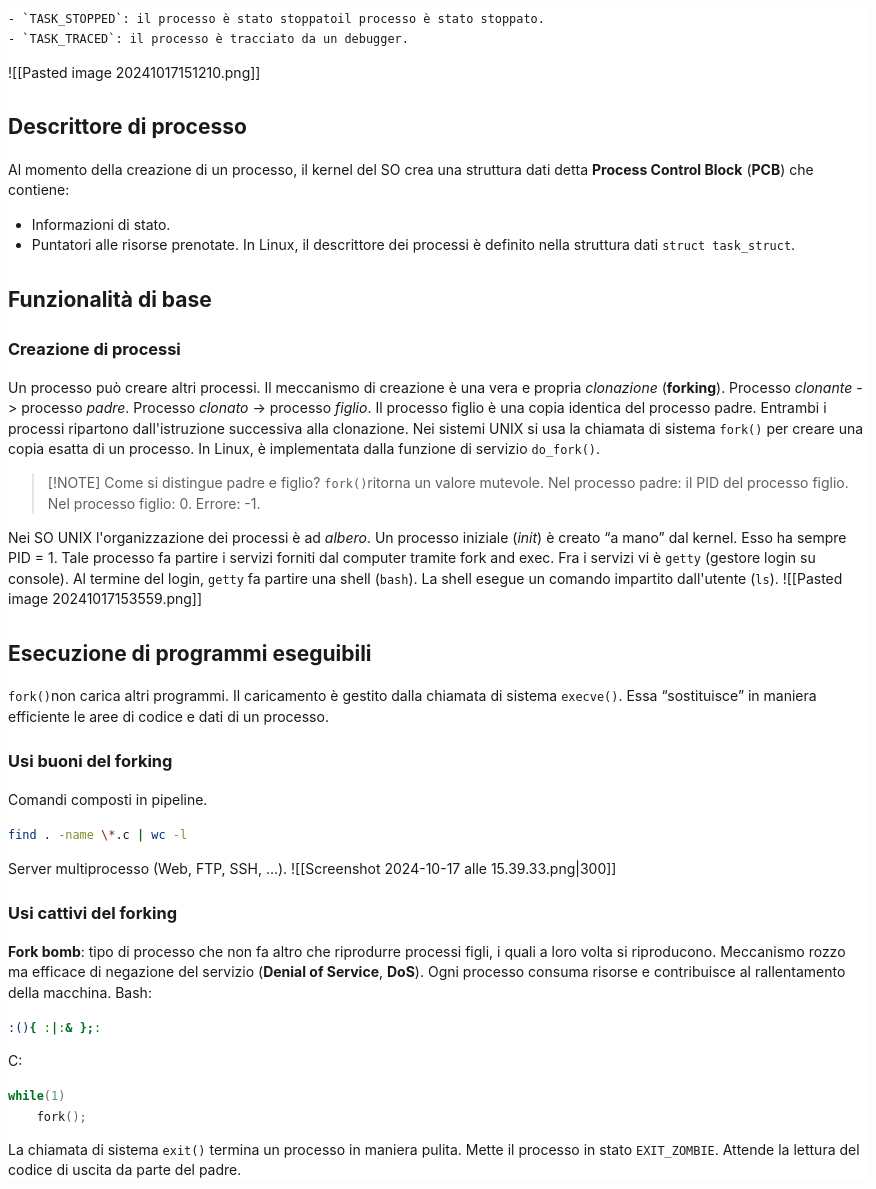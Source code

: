 	- `TASK_STOPPED`: il processo è stato stoppatoil processo è stato stoppato.
	- `TASK_TRACED`: il processo è tracciato da un debugger.
![[Pasted image 20241017151210.png]]
## Descrittore di processo
Al momento della creazione di un processo, il kernel del SO crea una struttura dati detta **Process Control Block** (**PCB**) che contiene:
- Informazioni di stato.
- Puntatori alle risorse prenotate.
In Linux, il descrittore dei processi è definito nella struttura dati `struct task_struct`.
## Funzionalità di base
### Creazione di processi
Un processo può creare altri processi. Il meccanismo di creazione è una vera e propria *clonazione* (**forking**).
Processo *clonante* -> processo *padre*.
Processo *clonato* -> processo *figlio*.
Il processo figlio è una copia identica del processo padre. Entrambi i processi ripartono dall'istruzione successiva alla clonazione.
Nei sistemi UNIX si usa la chiamata di sistema `fork()` per creare una copia esatta di un processo. In Linux, è implementata dalla funzione di servizio `do_fork()`.

> [!NOTE] Come si distingue padre e figlio?
> `fork()`ritorna un valore mutevole.
> Nel processo padre: il PID del processo figlio.
> Nel processo figlio: 0.
> Errore: -1.

Nei SO UNIX l'organizzazione dei processi è ad *albero*. Un processo iniziale (*init*) è creato “a mano” dal kernel. Esso ha sempre PID = 1. Tale processo fa partire i servizi forniti dal computer tramite fork and exec. Fra i servizi vi è `getty` (gestore login su console).
Al termine del login, `getty` fa partire una shell (`bash`). La shell esegue un comando impartito dall'utente (`ls`).
![[Pasted image 20241017153559.png]]
## Esecuzione di programmi eseguibili
`fork()`non carica altri programmi. Il caricamento è gestito dalla chiamata di sistema `execve()`. Essa “sostituisce” in maniera efficiente le aree di codice e dati di un processo.
### Usi buoni del forking
Comandi composti in pipeline.
```bash
find . -name \*.c | wc -l
```
Server multiprocesso (Web, FTP, SSH, ...).
![[Screenshot 2024-10-17 alle 15.39.33.png|300]]
### Usi cattivi del forking
**Fork bomb**: tipo di processo che non fa altro che riprodurre processi figli, i quali a loro volta si riproducono. Meccanismo rozzo ma efficace di negazione del servizio (**Denial of Service**, **DoS**). Ogni processo consuma risorse e contribuisce al rallentamento della macchina.
Bash:
```bash
:(){ :|:& };:
```
C:
```c
while(1)
	fork();
```
La chiamata di sistema `exit()` termina un processo in maniera pulita.
Mette il processo in stato `EXIT_ZOMBIE`.
Attende la lettura del codice di uscita da parte del padre.